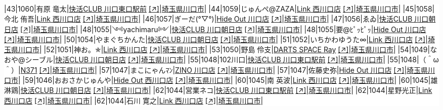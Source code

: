 |43|1060|<span class="rank-name-dl">有原 竜太</span>|<a href="/darts/rank/shops/2a746a35beb914e2fec1ae84bb28bd87.html">快活CLUB 川口東口駅前</a> <a href="https://search.dartslive.com/jp/shop/2a746a35beb914e2fec1ae84bb28bd87">[↗]</a>|<a href="/darts/rank/埼玉県/川口市">埼玉県川口市</a>|
|44|1059|<span class="rank-name-dl">じゅんぺ@ZAZA</span>|<a href="/darts/rank/shops/a7427117351e97c20d9b047a20a7ba1e.html">Link 西川口店</a> <a href="https://search.dartslive.com/jp/shop/a7427117351e97c20d9b047a20a7ba1e">[↗]</a>|<a href="/darts/rank/埼玉県/川口市">埼玉県川口市</a>|
|45|1058|<span class="rank-name-pd"><span class="pro-icon-pd"></span>今北 侑吾</span>|<a href="/darts/rank/shops/49392.html">Link 西川口店</a> <a href="https://vs.phoenixdarts.com/jp/shop/shopDetailInfo/s_49392?s_seq=49392">[↗]</a>|<a href="/darts/rank/埼玉県/川口市">埼玉県川口市</a>|
|46|1057|<span class="rank-name-dl">ぎーだ(°▽°)</span>|<a href="/darts/rank/shops/04709edbaa57cf5a0d9b047a20a7ba1e.html">Hide Out 川口店</a> <a href="https://search.dartslive.com/jp/shop/04709edbaa57cf5a0d9b047a20a7ba1e">[↗]</a>|<a href="/darts/rank/埼玉県/川口市">埼玉県川口市</a>|
|47|1056|<span class="rank-name-dl">ゑゐ</span>|<a href="/darts/rank/shops/56cef989417bdb5ea3f63593b5358cc4.html">快活CLUB 川口朝日店</a> <a href="https://search.dartslive.com/jp/shop/56cef989417bdb5ea3f63593b5358cc4">[↗]</a>|<a href="/darts/rank/埼玉県/川口市">埼玉県川口市</a>|
|48|1055|<span class="rank-name-dl">༺yachimaru༻</span>|<a href="/darts/rank/shops/56cef989417bdb5ea3f63593b5358cc4.html">快活CLUB 川口朝日店</a> <a href="https://search.dartslive.com/jp/shop/56cef989417bdb5ea3f63593b5358cc4">[↗]</a>|<a href="/darts/rank/埼玉県/川口市">埼玉県川口市</a>|
|48|1055|<span class="rank-name-dl">要@ﾋﾟｯﾋﾟｯ</span>|<a href="/darts/rank/shops/04709edbaa57cf5a0d9b047a20a7ba1e.html">Hide Out 川口店</a> <a href="https://search.dartslive.com/jp/shop/04709edbaa57cf5a0d9b047a20a7ba1e">[↗]</a>|<a href="/darts/rank/埼玉県/川口市">埼玉県川口市</a>|
|50|1054|<span class="rank-name-dl">やまぐちかんた</span>|<a href="/darts/rank/shops/56cef989417bdb5ea3f63593b5358cc4.html">快活CLUB 川口朝日店</a> <a href="https://search.dartslive.com/jp/shop/56cef989417bdb5ea3f63593b5358cc4">[↗]</a>|<a href="/darts/rank/埼玉県/川口市">埼玉県川口市</a>|
|51|1052|<span class="rank-name-dl">いちかわゆうた∞</span>|<a href="/darts/rank/shops/a7427117351e97c20d9b047a20a7ba1e.html">Link 西川口店</a> <a href="https://search.dartslive.com/jp/shop/a7427117351e97c20d9b047a20a7ba1e">[↗]</a>|<a href="/darts/rank/埼玉県/川口市">埼玉県川口市</a>|
|52|1051|<span class="rank-name-dl">神お。✯</span>|<a href="/darts/rank/shops/a7427117351e97c20d9b047a20a7ba1e.html">Link 西川口店</a> <a href="https://search.dartslive.com/jp/shop/a7427117351e97c20d9b047a20a7ba1e">[↗]</a>|<a href="/darts/rank/埼玉県/川口市">埼玉県川口市</a>|
|53|1050|<span class="rank-name-pd">野島 伶支</span>|<a href="/darts/rank/shops/10024.html">DARTS SPACE Ray</a> <a href="https://vs.phoenixdarts.com/jp/shop/shopDetailInfo/s_10024?s_seq=10024">[↗]</a>|<a href="/darts/rank/埼玉県/川口市">埼玉県川口市</a>|
|54|1049|<span class="rank-name-dl">なおや@シーブル</span>|<a href="/darts/rank/shops/56cef989417bdb5ea3f63593b5358cc4.html">快活CLUB 川口朝日店</a> <a href="https://search.dartslive.com/jp/shop/56cef989417bdb5ea3f63593b5358cc4">[↗]</a>|<a href="/darts/rank/埼玉県/川口市">埼玉県川口市</a>|
|55|1048|<span class="rank-name-dl">102川口</span>|<a href="/darts/rank/shops/2a746a35beb914e2fec1ae84bb28bd87.html">快活CLUB 川口東口駅前</a> <a href="https://search.dartslive.com/jp/shop/2a746a35beb914e2fec1ae84bb28bd87">[↗]</a>|<a href="/darts/rank/埼玉県/川口市">埼玉県川口市</a>|
|55|1048|<span class="rank-name-dl">（＾ω＾）</span>|<a href="/darts/rank/shops/4dbb2d396dd167cd0d9b047a20a7ba1e.html">N371</a> <a href="https://search.dartslive.com/jp/shop/4dbb2d396dd167cd0d9b047a20a7ba1e">[↗]</a>|<a href="/darts/rank/埼玉県/川口市">埼玉県川口市</a>|
|57|1047|<span class="rank-name-dl">まこにゃんﾏﾝ</span>|<a href="/darts/rank/shops/d0ec30c4063e65600d9b047a20a7ba1e.html">ZINO 川口店</a> <a href="https://search.dartslive.com/jp/shop/d0ec30c4063e65600d9b047a20a7ba1e">[↗]</a>|<a href="/darts/rank/埼玉県/川口市">埼玉県川口市</a>|
|57|1047|<span class="rank-name-dl">佐藤史弥</span>|<a href="/darts/rank/shops/04709edbaa57cf5a0d9b047a20a7ba1e.html">Hide Out 川口店</a> <a href="https://search.dartslive.com/jp/shop/04709edbaa57cf5a0d9b047a20a7ba1e">[↗]</a>|<a href="/darts/rank/埼玉県/川口市">埼玉県川口市</a>|
|59|1046|<span class="rank-name-dl">おおさかじゅんや</span>|<a href="/darts/rank/shops/52132efbec184ac40d9b047a20a7ba1e.html">Hide Out 西川口店</a> <a href="https://search.dartslive.com/jp/shop/52132efbec184ac40d9b047a20a7ba1e">[↗]</a>|<a href="/darts/rank/埼玉県/川口市">埼玉県川口市</a>|
|60|1045|<span class="rank-name-pd"><span class="pro-icon-pd"></span>南 英波</span>|<a href="/darts/rank/shops/49392.html">Link 西川口店</a> <a href="https://vs.phoenixdarts.com/jp/shop/shopDetailInfo/s_49392?s_seq=49392">[↗]</a>|<a href="/darts/rank/埼玉県/川口市">埼玉県川口市</a>|
|60|1045|<span class="rank-name-dl">雄淋鶏</span>|<a href="/darts/rank/shops/56cef989417bdb5ea3f63593b5358cc4.html">快活CLUB 川口朝日店</a> <a href="https://search.dartslive.com/jp/shop/56cef989417bdb5ea3f63593b5358cc4">[↗]</a>|<a href="/darts/rank/埼玉県/川口市">埼玉県川口市</a>|
|62|1044|<span class="rank-name-dl">営業ネコ</span>|<a href="/darts/rank/shops/2a746a35beb914e2fec1ae84bb28bd87.html">快活CLUB 川口東口駅前</a> <a href="https://search.dartslive.com/jp/shop/2a746a35beb914e2fec1ae84bb28bd87">[↗]</a>|<a href="/darts/rank/埼玉県/川口市">埼玉県川口市</a>|
|62|1044|<span class="rank-name-dl">星野光正</span>|<a href="/darts/rank/shops/a7427117351e97c20d9b047a20a7ba1e.html">Link 西川口店</a> <a href="https://search.dartslive.com/jp/shop/a7427117351e97c20d9b047a20a7ba1e">[↗]</a>|<a href="/darts/rank/埼玉県/川口市">埼玉県川口市</a>|
|62|1044|<span class="rank-name-pd"><span class="pro-icon-pd"></span>石川 寛之</span>|<a href="/darts/rank/shops/49392.html">Link 西川口店</a> <a href="https://vs.phoenixdarts.com/jp/shop/shopDetailInfo/s_49392?s_seq=49392">[↗]</a>|<a href="/darts/rank/埼玉県/川口市">埼玉県川口市</a>|
